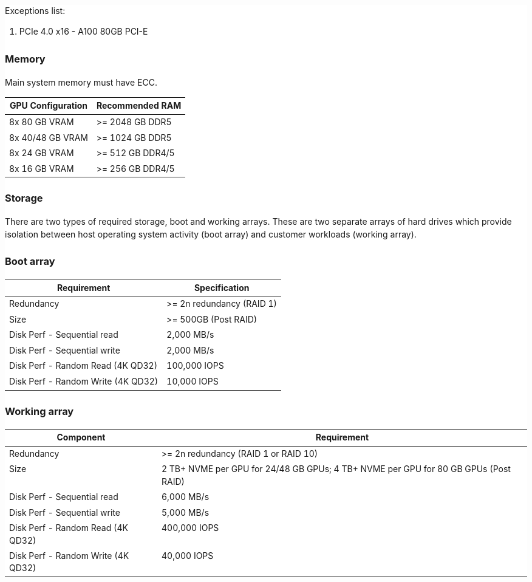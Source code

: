 Exceptions list:

1. PCIe 4.0 x16 - A100 80GB PCI-E

### Memory

Main system memory must have ECC.

| GPU Configuration | Recommended RAM  |
| ----------------- | ---------------- |
| 8x 80 GB VRAM     | >= 2048 GB DDR5  |
| 8x 40/48 GB VRAM  | >= 1024 GB DDR5  |
| 8x 24 GB VRAM     | >= 512 GB DDR4/5 |
| 8x 16 GB VRAM     | >= 256 GB DDR4/5 |

### Storage

There are two types of required storage, boot and working arrays. These are two separate arrays of hard drives which provide isolation between host operating system activity (boot array) and customer workloads (working array).

### Boot array

| **Requirement**                    | **Specification**         |
| ---------------------------------- | ------------------------- |
| Redundancy                         | >= 2n redundancy (RAID 1) |
| Size                               | >= 500GB (Post RAID)      |
| Disk Perf - Sequential read        | 2,000 MB/s                |
| Disk Perf - Sequential write       | 2,000 MB/s                |
| Disk Perf - Random Read (4K QD32)  | 100,000 IOPS              |
| Disk Perf - Random Write (4K QD32) | 10,000 IOPS               |

### Working array

| Component                          | Requirement                                                                         |
| ---------------------------------- | ----------------------------------------------------------------------------------- |
| Redundancy                         | >= 2n redundancy (RAID 1 or RAID 10)                                                |
| Size                               | 2 TB+ NVME per GPU for 24/48 GB GPUs; 4 TB+ NVME per GPU for 80 GB GPUs (Post RAID) |
| Disk Perf - Sequential read        | 6,000 MB/s                                                                          |
| Disk Perf - Sequential write       | 5,000 MB/s                                                                          |
| Disk Perf - Random Read (4K QD32)  | 400,000 IOPS                                                                        |
| Disk Perf - Random Write (4K QD32) | 40,000 IOPS                                                                         |
